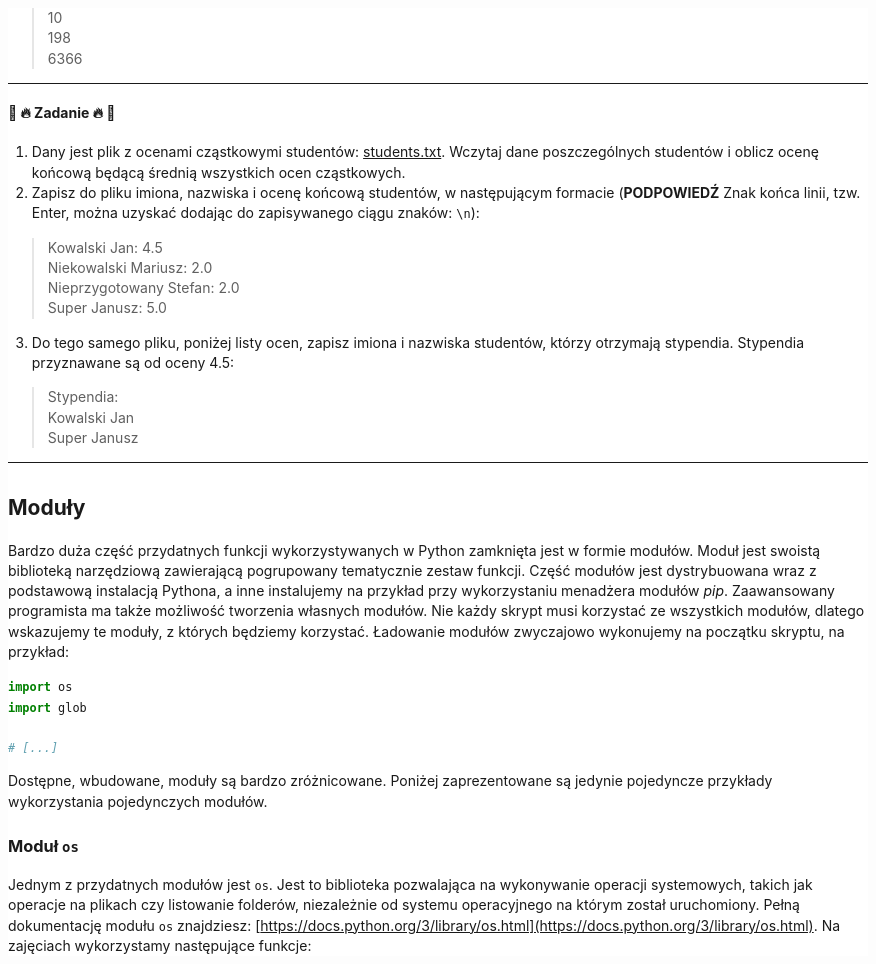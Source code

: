 > 10  
> 198  
> 6366

---

#### :hammer: :fire: Zadanie :fire: :hammer:

1. Dany jest plik z ocenami cząstkowymi studentów: [students.txt](./_resources/09/students.txt). Wczytaj dane poszczególnych studentów i oblicz ocenę końcową będącą średnią wszystkich ocen cząstkowych.
2. Zapisz do pliku imiona, nazwiska i ocenę końcową studentów, w następującym formacie (**PODPOWIEDŹ** Znak końca linii, tzw. Enter, można uzyskać dodając do zapisywanego ciągu znaków: `\n`):

> Kowalski Jan: 4.5  
> Niekowalski Mariusz: 2.0  
> Nieprzygotowany Stefan: 2.0  
> Super Janusz: 5.0

3. Do tego samego pliku, poniżej listy ocen, zapisz imiona i nazwiska studentów, którzy otrzymają stypendia. Stypendia przyznawane są od oceny 4.5:

> Stypendia:  
> Kowalski Jan  
> Super Janusz

---

## Moduły

Bardzo duża część przydatnych funkcji wykorzystywanych w Python zamknięta jest w formie modułów. Moduł jest swoistą biblioteką narzędziową zawierającą pogrupowany tematycznie zestaw funkcji. Część modułów jest dystrybuowana wraz z podstawową instalacją Pythona, a inne instalujemy na przykład przy wykorzystaniu menadżera modułów *pip*. Zaawansowany programista ma także możliwość tworzenia własnych modułów. Nie każdy skrypt musi korzystać ze wszystkich modułów, dlatego wskazujemy te moduły, z których będziemy korzystać. Ładowanie modułów zwyczajowo wykonujemy na początku skryptu, na przykład:

```python
import os
import glob

# [...]
```

Dostępne, wbudowane, moduły są bardzo zróżnicowane. Poniżej zaprezentowane są jedynie pojedyncze przykłady wykorzystania pojedynczych modułów.

### Moduł `os`

Jednym z przydatnych modułów jest `os`. Jest to biblioteka pozwalająca na wykonywanie operacji systemowych, takich jak operacje na plikach czy listowanie folderów, niezależnie od systemu operacyjnego na którym został uruchomiony. Pełną dokumentację modułu `os` znajdziesz: [https://docs.python.org/3/library/os.html](https://docs.python.org/3/library/os.html). Na zajęciach wykorzystamy następujące funkcje:

